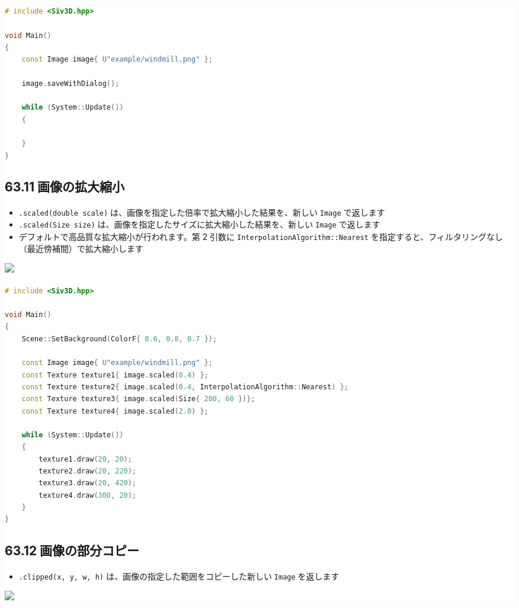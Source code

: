 ```cpp
# include <Siv3D.hpp>

void Main()
{
	const Image image{ U"example/windmill.png" };

	image.saveWithDialog();

	while (System::Update())
	{

	}
}
```


## 63.11 画像の拡大縮小
- `.scaled(double scale)` は、画像を指定した倍率で拡大縮小した結果を、新しい `Image` で返します
- `.scaled(Size size)` は、画像を指定したサイズに拡大縮小した結果を、新しい `Image` で返します
- デフォルトで高品質な拡大縮小が行われます。第 2 引数に `InterpolationAlgorithm::Nearest` を指定すると、フィルタリングなし（最近傍補間）で拡大縮小します

![](https://raw.githubusercontent.com/Siv3D/siv3d.site.resource/main/2025/tutorial4/image/11.png)

```cpp
# include <Siv3D.hpp>

void Main()
{
	Scene::SetBackground(ColorF{ 0.6, 0.8, 0.7 });

	const Image image{ U"example/windmill.png" };
	const Texture texture1{ image.scaled(0.4) };
	const Texture texture2{ image.scaled(0.4, InterpolationAlgorithm::Nearest) };
	const Texture texture3{ image.scaled(Size{ 200, 60 })};
	const Texture texture4{ image.scaled(2.0) };

	while (System::Update())
	{
		texture1.draw(20, 20);
		texture2.draw(20, 220);
		texture3.draw(20, 420);
		texture4.draw(300, 20);
	}
}
```


## 63.12 画像の部分コピー
- `.clipped(x, y, w, h)` は、画像の指定した範囲をコピーした新しい `Image` を返します
	
![](https://raw.githubusercontent.com/Siv3D/siv3d.site.resource/main/2025/tutorial4/image/12.png)
